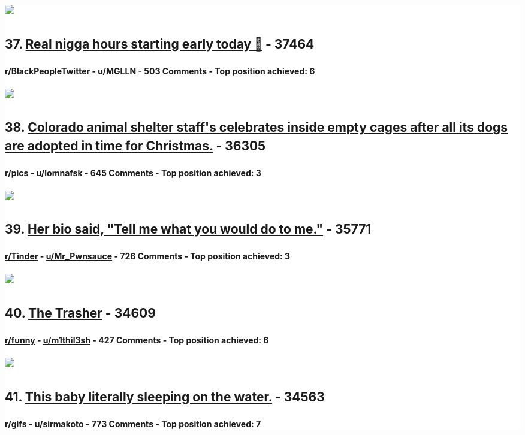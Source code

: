 <a href="https://www.newsweek.com/trump-golf-course-may-committed-immigration-crimes-1274608"><img src="https://a.thumbs.redditmedia.com/2CcgH2sTXXjstKDE_WehfXCGuegQUFF6qBsg58QABm0.jpg"></img></a>

## 37. [Real nigga hours starting early today 😤](http://reddit.com/r/BlackPeopleTwitter/comments/aam1id/real_nigga_hours_starting_early_today/) - 37464
#### [r/BlackPeopleTwitter](http://reddit.com/r/BlackPeopleTwitter) - [u/MGLLN](http://reddit.com/u/MGLLN) - 503 Comments - Top position achieved: 6

<a href="https://i.redd.it/4v559tclj8721.jpg"><img src="https://b.thumbs.redditmedia.com/yICcnQD9PBChUuUo1ueKraKcWBS-cRiRyo6r5QeC-Ys.jpg"></img></a>

## 38. [Colorado animal shelter staff's celebrates inside empty cages after all its dogs are adopted in time for Christmas.](http://reddit.com/r/pics/comments/aajkjm/colorado_animal_shelter_staffs_celebrates_inside/) - 36305
#### [r/pics](http://reddit.com/r/pics) - [u/lomnafsk](http://reddit.com/u/lomnafsk) - 645 Comments - Top position achieved: 3

<a href="https://i.redd.it/wqln9lq1g6721.jpg"><img src="https://b.thumbs.redditmedia.com/ZLwBXNWP7QXgrDoV6-P3OJGjNAChidGpchRWeRCvtpw.jpg"></img></a>

## 39. [Her bio said, "Tell me what you would do to me."](http://reddit.com/r/Tinder/comments/aahub7/her_bio_said_tell_me_what_you_would_do_to_me/) - 35771
#### [r/Tinder](http://reddit.com/r/Tinder) - [u/Mr_Pwnsauce](http://reddit.com/u/Mr_Pwnsauce) - 726 Comments - Top position achieved: 3

<a href="https://imgur.com/Gp5UIt5"><img src="https://b.thumbs.redditmedia.com/1KzCZ9wlFHEbiXqj8FwmYzBYZISdT6UJjDbqYqpGD3c.jpg"></img></a>

## 40. [The Trasher](http://reddit.com/r/funny/comments/aamih5/the_trasher/) - 34609
#### [r/funny](http://reddit.com/r/funny) - [u/m1thil3sh](http://reddit.com/u/m1thil3sh) - 427 Comments - Top position achieved: 6

<a href="https://v.redd.it/dkh8wgh7u8721"><img src="https://b.thumbs.redditmedia.com/fHsmmlyTnBuFPGSalP4fzcAsWkcsx6MfPP6r3W8vM4k.jpg"></img></a>

## 41. [This baby literally sleeping on the water.](http://reddit.com/r/gifs/comments/aahkt4/this_baby_literally_sleeping_on_the_water/) - 34563
#### [r/gifs](http://reddit.com/r/gifs) - [u/sirmakoto](http://reddit.com/u/sirmakoto) - 773 Comments - Top position achieved: 7
